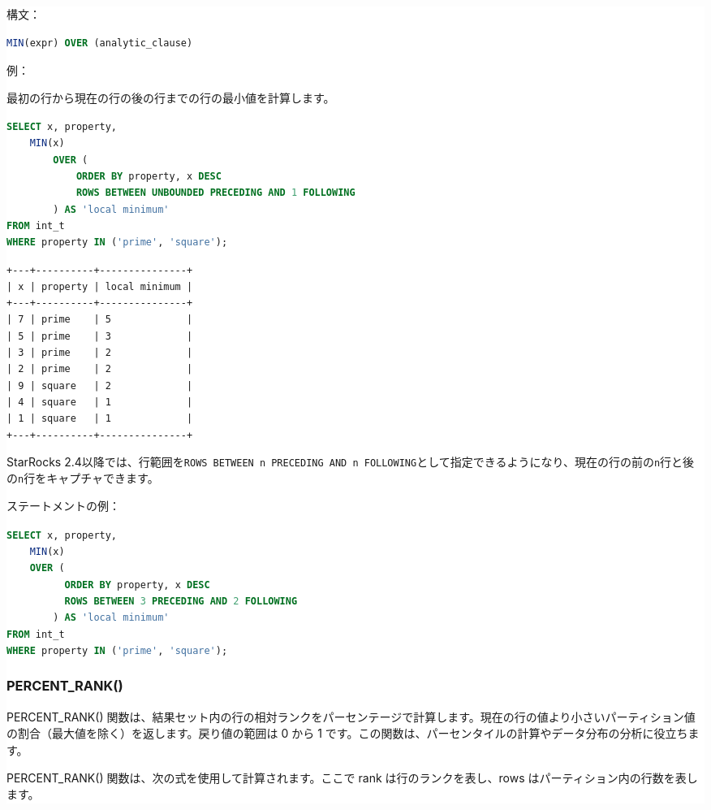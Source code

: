 構文：

```SQL
MIN(expr) OVER (analytic_clause)
```

例：

最初の行から現在の行の後の行までの行の最小値を計算します。

```SQL
SELECT x, property,
    MIN(x)
        OVER (
            ORDER BY property, x DESC
            ROWS BETWEEN UNBOUNDED PRECEDING AND 1 FOLLOWING
        ) AS 'local minimum'
FROM int_t
WHERE property IN ('prime', 'square');
```

```plaintext
+---+----------+---------------+
| x | property | local minimum |
+---+----------+---------------+
| 7 | prime    | 5             |
| 5 | prime    | 3             |
| 3 | prime    | 2             |
| 2 | prime    | 2             |
| 9 | square   | 2             |
| 4 | square   | 1             |
| 1 | square   | 1             |
+---+----------+---------------+
```

StarRocks 2.4以降では、行範囲を`ROWS BETWEEN n PRECEDING AND n FOLLOWING`として指定できるようになり、現在の行の前の`n`行と後の`n`行をキャプチャできます。

ステートメントの例：

```sql
SELECT x, property,
    MIN(x)
    OVER (
          ORDER BY property, x DESC
          ROWS BETWEEN 3 PRECEDING AND 2 FOLLOWING
        ) AS 'local minimum'
FROM int_t
WHERE property IN ('prime', 'square');
```

### PERCENT_RANK()

PERCENT_RANK() 関数は、結果セット内の行の相対ランクをパーセンテージで計算します。現在の行の値より小さいパーティション値の割合（最大値を除く）を返します。戻り値の範囲は 0 から 1 です。この関数は、パーセンタイルの計算やデータ分布の分析に役立ちます。

PERCENT_RANK() 関数は、次の式を使用して計算されます。ここで rank は行のランクを表し、rows はパーティション内の行数を表します。
